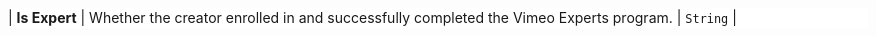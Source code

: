 | **Is Expert** | Whether the creator enrolled in and successfully completed the Vimeo Experts program. | `String` |
